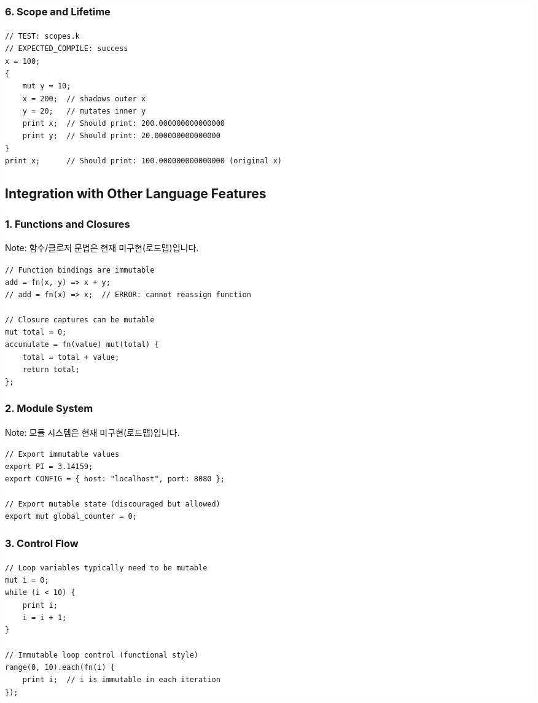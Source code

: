 ### 6. Scope and Lifetime

```k
// TEST: scopes.k
// EXPECTED_COMPILE: success
x = 100;
{
    mut y = 10;
    x = 200;  // shadows outer x
    y = 20;   // mutates inner y
    print x;  // Should print: 200.000000000000000
    print y;  // Should print: 20.000000000000000
}
print x;      // Should print: 100.000000000000000 (original x)
```

## Integration with Other Language Features

### 1. Functions and Closures
Note: 함수/클로저 문법은 현재 미구현(로드맵)입니다.

```k
// Function bindings are immutable
add = fn(x, y) => x + y;
// add = fn(x) => x;  // ERROR: cannot reassign function

// Closure captures can be mutable
mut total = 0;
accumulate = fn(value) mut(total) {
    total = total + value;
    return total;
};
```

### 2. Module System
Note: 모듈 시스템은 현재 미구현(로드맵)입니다.

```k
// Export immutable values
export PI = 3.14159;
export CONFIG = { host: "localhost", port: 8080 };

// Export mutable state (discouraged but allowed)
export mut global_counter = 0;
```

### 3. Control Flow

```k
// Loop variables typically need to be mutable
mut i = 0;
while (i < 10) {
    print i;
    i = i + 1;
}

// Immutable loop control (functional style)
range(0, 10).each(fn(i) {
    print i;  // i is immutable in each iteration
});
```
